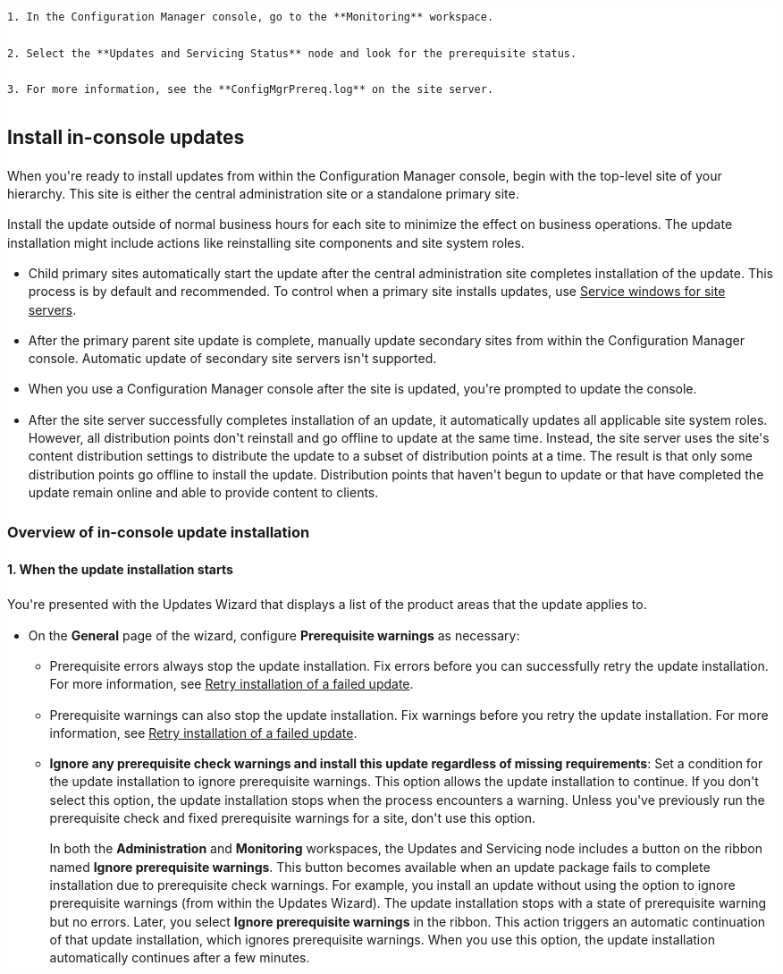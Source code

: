     1. In the Configuration Manager console, go to the **Monitoring** workspace.  

    2. Select the **Updates and Servicing Status** node and look for the prerequisite status.  

    3. For more information, see the **ConfigMgrPrereq.log** on the site server.  

## <a name="bkmk_install"></a> Install in-console updates  

When you're ready to install updates from within the Configuration Manager console, begin with the top-level site of your hierarchy. This site is either the central administration site or a standalone primary site.  

Install the update outside of normal business hours for each site to minimize the effect on business operations. The update installation might include actions like reinstalling site components and site system roles.  

- Child primary sites automatically start the update after the central administration site completes installation of the update. This process is by default and recommended. To control when a primary site installs updates, use [Service windows for site servers](service-windows.md).  

- After the primary parent site update is complete, manually update secondary sites from within the Configuration Manager console. Automatic update of secondary site servers isn't supported.  

- When you use a Configuration Manager console after the site is updated, you're prompted to update the console.  

- After the site server successfully completes installation of an update, it automatically updates all applicable site system roles. However, all distribution points don't reinstall and go offline to update at the same time. Instead, the site server uses the site's content distribution settings to distribute the update to a subset of distribution points at a time. The result is that only some distribution points go offline to install the update. Distribution points that haven't begun to update or that have completed the update remain online and able to provide content to clients.

### <a name="bkmk_overview"></a> Overview of in-console update installation  

#### 1. When the update installation starts

You're presented with the Updates Wizard that displays a list of the product areas that the update applies to.  

- On the **General** page of the wizard, configure **Prerequisite warnings** as necessary:  

  - Prerequisite errors always stop the update installation. Fix errors before you can successfully retry the update installation. For more information, see [Retry installation of a failed update](#bkmk_retry).  

  - Prerequisite warnings can also stop the update installation. Fix warnings before you retry the update installation. For more information, see [Retry installation of a failed update](#bkmk_retry).  

  - **Ignore any prerequisite check warnings and install this update regardless of missing requirements**: Set a condition for the update installation to ignore prerequisite warnings. This option allows the update installation to continue. If you don't select this option, the update installation stops when the process encounters a warning. Unless you've previously run the prerequisite check and fixed prerequisite warnings for a site, don't use this option.  

    In both the **Administration** and **Monitoring** workspaces, the Updates and Servicing node includes a button on the ribbon named **Ignore prerequisite warnings**. This button becomes available when an update package fails to complete installation due to prerequisite check warnings. For example, you install an update without using the option to ignore prerequisite warnings (from within the Updates Wizard). The update installation stops with a state of prerequisite warning but no errors. Later, you select **Ignore prerequisite warnings** in the ribbon. This action triggers an automatic continuation of that update installation, which ignores prerequisite warnings. When you use this option, the update installation automatically continues after a few minutes.  
